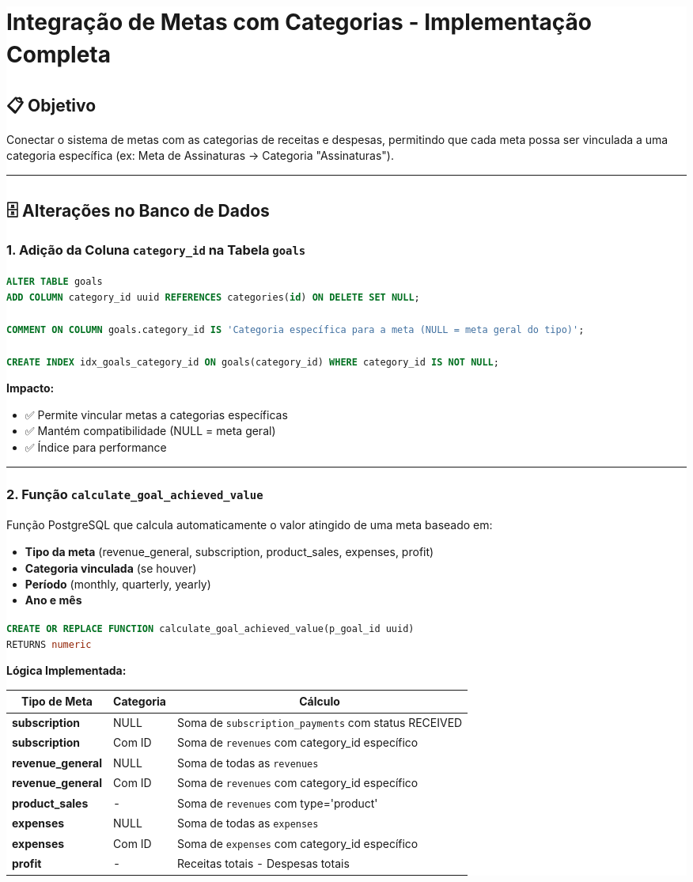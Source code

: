 # Integração de Metas com Categorias - Implementação Completa

## 📋 Objetivo

Conectar o sistema de metas com as categorias de receitas e despesas, permitindo que cada meta possa ser vinculada a uma categoria específica (ex: Meta de Assinaturas → Categoria "Assinaturas").

---

## 🗄️ Alterações no Banco de Dados

### 1. **Adição da Coluna `category_id` na Tabela `goals`**

```sql
ALTER TABLE goals
ADD COLUMN category_id uuid REFERENCES categories(id) ON DELETE SET NULL;

COMMENT ON COLUMN goals.category_id IS 'Categoria específica para a meta (NULL = meta geral do tipo)';

CREATE INDEX idx_goals_category_id ON goals(category_id) WHERE category_id IS NOT NULL;
```

**Impacto:**

- ✅ Permite vincular metas a categorias específicas
- ✅ Mantém compatibilidade (NULL = meta geral)
- ✅ Índice para performance

---

### 2. **Função `calculate_goal_achieved_value`**

Função PostgreSQL que calcula automaticamente o valor atingido de uma meta baseado em:

- **Tipo da meta** (revenue_general, subscription, product_sales, expenses, profit)
- **Categoria vinculada** (se houver)
- **Período** (monthly, quarterly, yearly)
- **Ano e mês**

```sql
CREATE OR REPLACE FUNCTION calculate_goal_achieved_value(p_goal_id uuid)
RETURNS numeric
```

**Lógica Implementada:**

| Tipo de Meta        | Categoria | Cálculo                                             |
| ------------------- | --------- | --------------------------------------------------- |
| **subscription**    | NULL      | Soma de `subscription_payments` com status RECEIVED |
| **subscription**    | Com ID    | Soma de `revenues` com category_id específico       |
| **revenue_general** | NULL      | Soma de todas as `revenues`                         |
| **revenue_general** | Com ID    | Soma de `revenues` com category_id específico       |
| **product_sales**   | -         | Soma de `revenues` com type='product'               |
| **expenses**        | NULL      | Soma de todas as `expenses`                         |
| **expenses**        | Com ID    | Soma de `expenses` com category_id específico       |
| **profit**          | -         | Receitas totais - Despesas totais                   |
